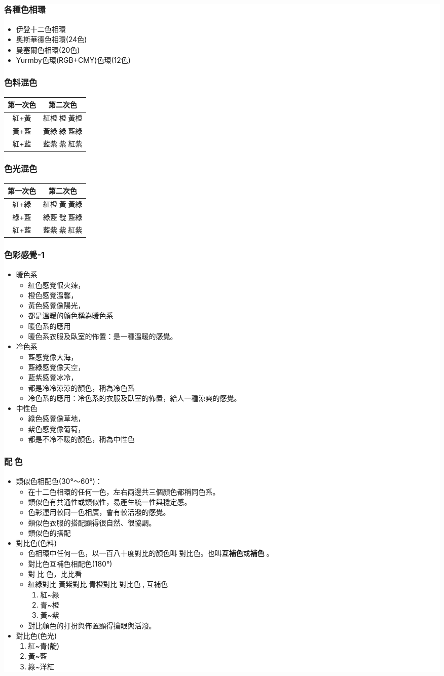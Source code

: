 ### 各種色相環

- 伊登十二色相環
- 奧斯華德色相環(24色)
- 曼塞爾色相環(20色)
- Yurmby色環(RGB+CMY)色環(12色)

### 色料混色

 第一次色|第二次色
 :-:|:-:
 紅+黃|紅橙 橙 黃橙
 黃+藍|黃綠 綠 藍綠
 紅+藍|藍紫 紫 紅紫

### 色光混色

 第一次色|第二次色
 :-:|:-:
 紅+綠|紅橙 黃 黃綠
 綠+藍|綠藍 靛 藍綠
 紅+藍|藍紫 紫 紅紫

### 色彩感覺-1

- 暖色系
  - 紅色感覺很火辣，
  - 橙色感覺溫馨，
  - 黃色感覺像陽光，
  - 都是溫暖的顏色稱為暖色系
  - 暖色系的應用
  - 暖色系衣服及臥室的佈置：是一種溫暖的感覺。
- 冷色系
  - 藍感覺像大海，
  - 藍綠感覺像天空，
  - 藍紫感覺冰冷，
  - 都是冷冷涼涼的顏色，稱為冷色系
  - 冷色系的應用：冷色系的衣服及臥室的佈置，給人一種涼爽的感覺。
- 中性色
  - 綠色感覺像草地，
  - 紫色感覺像葡萄，
  - 都是不冷不暖的顏色，稱為中性色

### 配 色

- 類似色相配色(30°～60°)：
  - 在十二色相環的任何一色，左右兩邊共三個顏色都稱同色系。
  - 類似色有共通性或類似性，易產生統一性與穩定感。
  - 色彩運用較同一色相廣，會有較活潑的感覺。
  - 類似色衣服的搭配顯得很自然、很協調。
  - 類似色的搭配
- 對比色(色料)
  - 色相環中任何一色，以一百八十度對比的顏色叫 對比色。也叫**互補色**或**補色** 。
  - 對比色互補色相配色(180°)
  - 對 比 色，比比看
  - 紅綠對比 黃紫對比 青橙對比 對比色 , 互補色
    1. 紅~綠
    2. 青~橙
    3. 黃~紫
  - 對比顏色的打扮與佈置顯得搶眼與活潑。
- 對比色(色光)
  1. 紅~青(靛)
  2. 黃~藍
  3. 綠~洋紅
